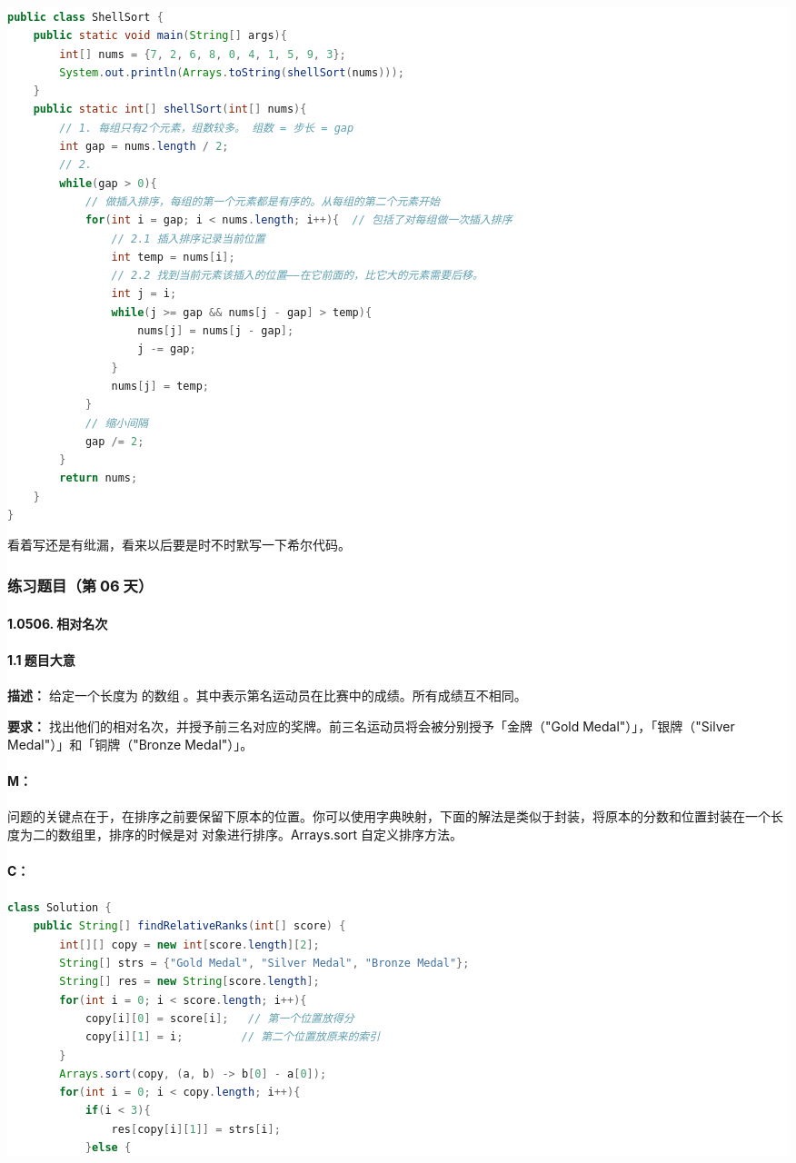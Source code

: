 ```java
public class ShellSort {
    public static void main(String[] args){
        int[] nums = {7, 2, 6, 8, 0, 4, 1, 5, 9, 3};
        System.out.println(Arrays.toString(shellSort(nums)));
    }
    public static int[] shellSort(int[] nums){
        // 1. 每组只有2个元素，组数较多。 组数 = 步长 = gap
        int gap = nums.length / 2;
        // 2.
        while(gap > 0){
            // 做插入排序，每组的第一个元素都是有序的。从每组的第二个元素开始
            for(int i = gap; i < nums.length; i++){  // 包括了对每组做一次插入排序
                // 2.1 插入排序记录当前位置
                int temp = nums[i];
                // 2.2 找到当前元素该插入的位置——在它前面的，比它大的元素需要后移。
                int j = i;
                while(j >= gap && nums[j - gap] > temp){
                    nums[j] = nums[j - gap];
                    j -= gap;
                }
                nums[j] = temp;
            }
            // 缩小间隔
            gap /= 2;
        }
        return nums;
    }
}
```

看着写还是有纰漏，看来以后要是时不时默写一下希尔代码。

### 练习题目（第 06 天）

#### 1.0506. 相对名次

#### 1.1 题目大意

**描述：** 给定一个长度为 的数组 。其中表示第名运动员在比赛中的成绩。所有成绩互不相同。

**要求：** 找出他们的相对名次，并授予前三名对应的奖牌。前三名运动员将会被分别授予「金牌（"Gold Medal"）」，「银牌（"Silver Medal"）」和「铜牌（"Bronze Medal"）」。

#### M：

问题的关键点在于，在排序之前要保留下原本的位置。你可以使用字典映射，下面的解法是类似于封装，将原本的分数和位置封装在一个长度为二的数组里，排序的时候是对 对象进行排序。Arrays.sort 自定义排序方法。

#### C：

```java
class Solution {
    public String[] findRelativeRanks(int[] score) {
        int[][] copy = new int[score.length][2];
        String[] strs = {"Gold Medal", "Silver Medal", "Bronze Medal"};
        String[] res = new String[score.length];
        for(int i = 0; i < score.length; i++){
            copy[i][0] = score[i];   // 第一个位置放得分
            copy[i][1] = i;         // 第二个位置放原来的索引
        }
        Arrays.sort(copy, (a, b) -> b[0] - a[0]);
        for(int i = 0; i < copy.length; i++){
            if(i < 3){
                res[copy[i][1]] = strs[i];
            }else {
```
